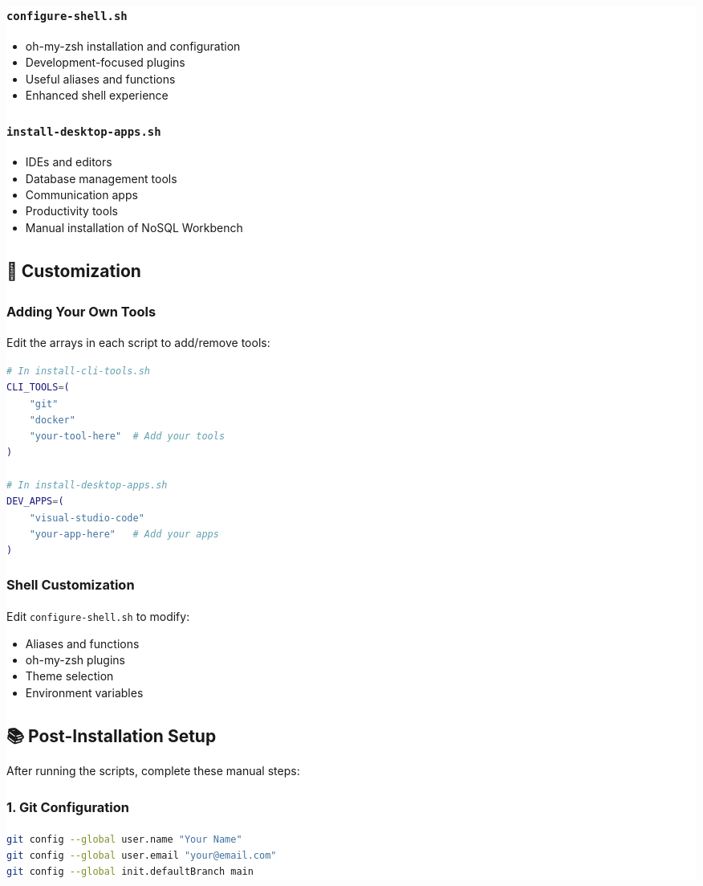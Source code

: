 ### `configure-shell.sh`
- oh-my-zsh installation and configuration
- Development-focused plugins
- Useful aliases and functions
- Enhanced shell experience

### `install-desktop-apps.sh`
- IDEs and editors
- Database management tools
- Communication apps
- Productivity tools
- Manual installation of NoSQL Workbench

## 🔧 Customization

### Adding Your Own Tools

Edit the arrays in each script to add/remove tools:

```bash
# In install-cli-tools.sh
CLI_TOOLS=(
    "git"
    "docker"
    "your-tool-here"  # Add your tools
)

# In install-desktop-apps.sh  
DEV_APPS=(
    "visual-studio-code"
    "your-app-here"   # Add your apps
)
```

### Shell Customization

Edit `configure-shell.sh` to modify:
- Aliases and functions
- oh-my-zsh plugins
- Theme selection
- Environment variables

## 📚 Post-Installation Setup

After running the scripts, complete these manual steps:

### 1. Git Configuration
```bash
git config --global user.name "Your Name"
git config --global user.email "your@email.com"
git config --global init.defaultBranch main
```
